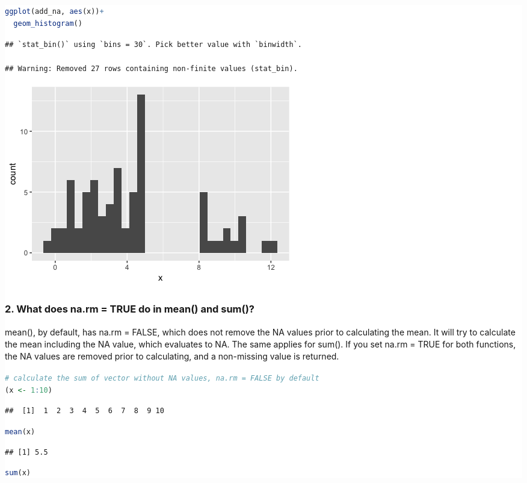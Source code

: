 ``` r
ggplot(add_na, aes(x))+
  geom_histogram()
```

    ## `stat_bin()` using `bins = 30`. Pick better value with `binwidth`.

    ## Warning: Removed 27 rows containing non-finite values (stat_bin).

![](r4ds_p3_chapters7-8_walkthrough_files/figure-markdown_github/introduce_NA_hist_bin-2.png)

### 2. What does na.rm = TRUE do in mean() and sum()?

mean(), by default, has na.rm = FALSE, which does not remove the NA values prior to calculating the mean. It will try to calculate the mean including the NA value, which evaluates to NA. The same applies for sum(). If you set na.rm = TRUE for both functions, the NA values are removed prior to calculating, and a non-missing value is returned.

``` r
# calculate the sum of vector without NA values, na.rm = FALSE by default
(x <- 1:10)
```

    ##  [1]  1  2  3  4  5  6  7  8  9 10

``` r
mean(x)
```

    ## [1] 5.5

``` r
sum(x)
```
